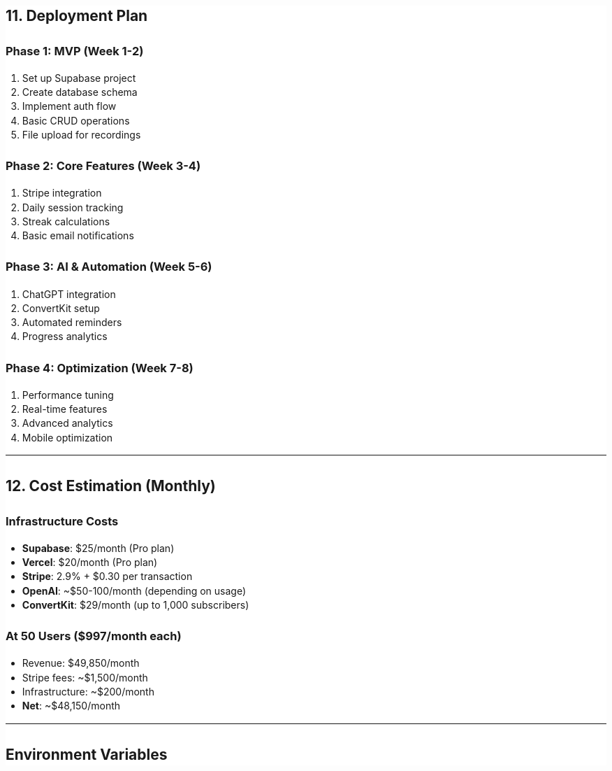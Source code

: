 
## 11. Deployment Plan

### Phase 1: MVP (Week 1-2)
1. Set up Supabase project
2. Create database schema
3. Implement auth flow
4. Basic CRUD operations
5. File upload for recordings

### Phase 2: Core Features (Week 3-4)
1. Stripe integration
2. Daily session tracking
3. Streak calculations
4. Basic email notifications

### Phase 3: AI & Automation (Week 5-6)
1. ChatGPT integration
2. ConvertKit setup
3. Automated reminders
4. Progress analytics

### Phase 4: Optimization (Week 7-8)
1. Performance tuning
2. Real-time features
3. Advanced analytics
4. Mobile optimization

---

## 12. Cost Estimation (Monthly)

### Infrastructure Costs
- **Supabase**: $25/month (Pro plan)
- **Vercel**: $20/month (Pro plan)
- **Stripe**: 2.9% + $0.30 per transaction
- **OpenAI**: ~$50-100/month (depending on usage)
- **ConvertKit**: $29/month (up to 1,000 subscribers)

### At 50 Users ($997/month each)
- Revenue: $49,850/month
- Stripe fees: ~$1,500/month
- Infrastructure: ~$200/month
- **Net**: ~$48,150/month

---

## Environment Variables
